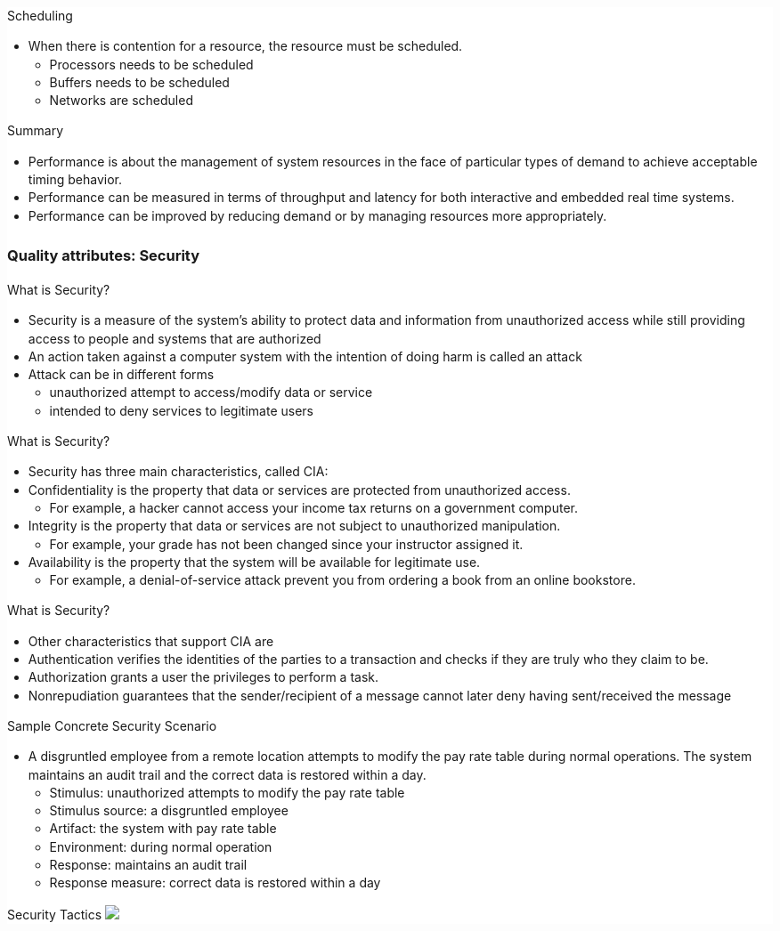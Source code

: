 Scheduling
-	When there is contention for a resource, the resource must be scheduled. 
    -	Processors needs to be scheduled
    -	Buffers needs to be scheduled
    -	Networks are scheduled

Summary
-	Performance is about the management of system resources in the face of particular types of demand to achieve acceptable timing behavior. 
-	Performance can be measured in terms of throughput and latency for both interactive and embedded real time systems.
-	Performance can be improved by reducing demand or by managing resources more appropriately. 

### Quality attributes: Security

What is Security?
-	Security is a measure of the system’s ability to protect data and information from unauthorized access while still providing access to people and systems that are authorized  
-	An action taken against a computer system with the intention of doing harm is called an attack 
-	Attack can be in different forms
    -	unauthorized attempt to access/modify data or service
    -	intended to deny services to legitimate users


What is Security?
-	Security has three main characteristics, called CIA:
-	Confidentiality is the property that data or services are protected from unauthorized access. 
    -	For example, a hacker cannot access your income tax returns on a government computer.
-	Integrity is the property that data or services are not subject to unauthorized manipulation. 
    -	For example, your grade has not been changed since your instructor assigned it.
-	Availability is the property that the system will be available for legitimate use. 
    -	For example, a denial-of-service attack prevent you from ordering a book from an online bookstore.

What is Security?
-	Other characteristics that support CIA are
-	Authentication verifies the identities of the parties to a transaction and checks if they are truly who they claim to be. 
-	Authorization grants a user the privileges to perform a task. 
-	Nonrepudiation guarantees that the sender/recipient of a message cannot later deny having sent/received the message


Sample Concrete Security Scenario
-	A disgruntled employee from a remote location attempts to modify the pay rate table during normal operations. The system maintains an audit trail and the correct data is restored within a day.
    -	Stimulus: unauthorized attempts to modify the pay rate table
    -	Stimulus source: a disgruntled employee
    -	Artifact: the system with pay rate table 
    -	Environment: during normal operation
    -	Response: maintains an audit trail
    -	Response measure: correct data is restored within a day

Security Tactics
![](https://raw.githubusercontent.com/JF-011101/Image_hosting_rep/main/20220507173937.png)
